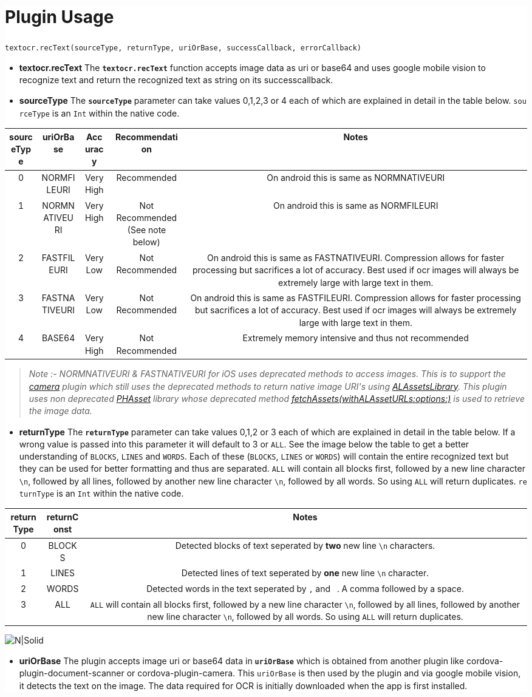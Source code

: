 # Plugin Usage

`textocr.recText(sourceType, returnType, uriOrBase, successCallback, errorCallback)`
- **textocr.recText**
The **`textocr.recText`** function accepts image data as uri or base64 and uses google mobile vision to recognize text and return the recognized text as string on its successcallback.

- **sourceType**
The **`sourceType`** parameter can take values 0,1,2,3 or 4 each of which are explained in detail in the table below. `sourceType` is an `Int` within the native code.

| sourceType        | uriOrBase     | Accuracy      | Recommendation  | Notes       |
| :-------------:   |:-------------:|:-------------:|:-------------:  |:-------------:  |
| 0                 | NORMFILEURI   | Very High     | Recommended     | On android this is same as NORMNATIVEURI |
| 1                 | NORMNATIVEURI | Very High     | Not Recommended (See note below)     | On android this is same as NORMFILEURI |
| 2                 | FASTFILEURI   | Very Low      | Not Recommended | On android this is same as FASTNATIVEURI. Compression allows for faster processing but sacrifices a lot of accuracy. Best used if ocr images will always be extremely large with large text in them. |
| 3                 | FASTNATIVEURI | Very Low      | Not Recommended | On android this is same as FASTFILEURI. Compression allows for faster processing but sacrifices a lot of accuracy. Best used if ocr images will always be extremely large with large text in them. |
| 4                 | BASE64        | Very High     | Not Recommended | Extremely memory intensive and thus not recommended

>*Note :- NORMNATIVEURI & FASTNATIVEURI for iOS uses deprecated methods to access images. This is to support the [camera](https://github.com/apache/cordova-plugin-camera) plugin which still uses the deprecated methods to return native image URI's using [ALAssetsLibrary](https://developer.apple.com/documentation/assetslibrary/alassetslibrary). This plugin uses non deprecated [PHAsset](https://developer.apple.com/documentation/photokit/phasset?language=objc) library whose deprecated method [fetchAssets(withALAssetURLs:options:)](https://developer.apple.com/documentation/photokit/phasset/1624782-fetchassets) is used to retrieve the image data.*

- **returnType**
The **`returnType`** parameter can take values 0,1,2 or 3 each of which are explained in detail in the table below. If a wrong value is passed into this parameter it will default to 3 or `ALL`. See the image below the table to get a better understanding of `BLOCKS`, `LINES` and `WORDS`. Each of these (`BLOCKS`, `LINES` or `WORDS`) will contain the entire recognized text but they can be used for better formatting and thus are separated. `ALL` will contain all blocks first, followed by a new line character `\n`, followed by all lines, followed by another new line character `\n`, followed by all words. So using `ALL` will return duplicates.  `returnType` is an `Int` within the native code.

| returnType     | returnConst   | Notes       |
| :-------------:|:-------------:|:-----------:|
| 0              | BLOCKS        | Detected blocks of text seperated by **two** new line `\n`  characters.|
| 1              | LINES         | Detected lines of text seperated by **one** new line `\n`  character.   |
| 2              | WORDS         | Detected words in the text seperated by `,` and ` `. A comma followed by a space.   |
| 3              | ALL           | `ALL` will contain all blocks first, followed by a new line character `\n`, followed by all lines, followed by another new line character `\n`, followed by all words. So using `ALL` will return duplicates.    |

![N|Solid](https://developers.google.com/vision/images/text-structure.png "Difference between blocks, lines and words")

- **uriOrBase**
The plugin accepts image uri or base64 data in **`uriOrBase`** which is obtained from another plugin like cordova-plugin-document-scanner or cordova-plugin-camera.  This `uriOrBase` is then used by the plugin and via google mobile vision, it detects the text on the image. The data required for OCR is initially downloaded when the app is first installed. 
